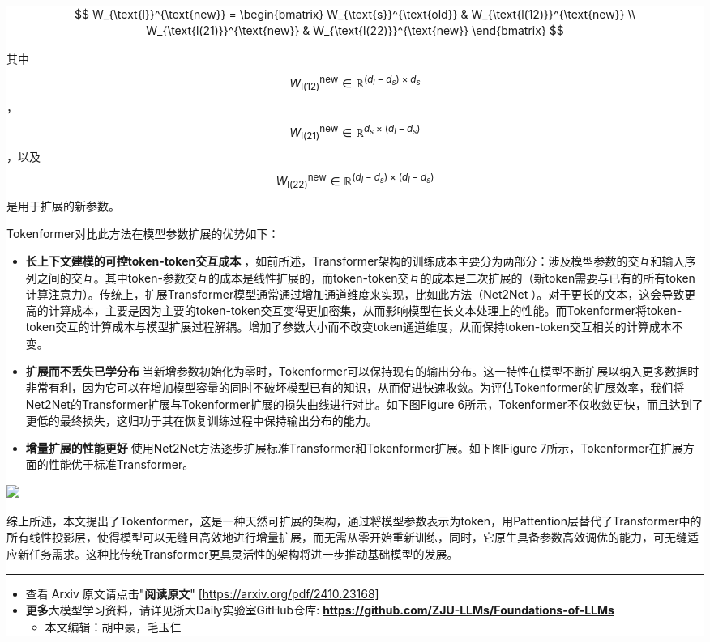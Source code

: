 $$
W_{\text{l}}^{\text{new}} = 
\begin{bmatrix} 
W_{\text{s}}^{\text{old}} & W_{\text{l(12)}}^{\text{new}} \\ 
W_{\text{l(21)}}^{\text{new}} & W_{\text{l(22)}}^{\text{new}} 
\end{bmatrix}
$$

其中 $$ W_{\text{l(12)}}^{\text{new}} \in \mathbb{R}^{(d_l - d_s) \times d_s} $$，$$ W_{\text{l(21)}}^{\text{new}} \in \mathbb{R}^{d_s \times (d_l - d_s)} $$，以及 $$ W_{\text{l(22)}}^{\text{new}} \in \mathbb{R}^{(d_l - d_s) \times (d_l - d_s)} $$ 是用于扩展的新参数。

Tokenformer对比此方法在模型参数扩展的优势如下：

- **长上下文建模的可控token-token交互成本** ，如前所述，Transformer架构的训练成本主要分为两部分：涉及模型参数的交互和输入序列之间的交互。其中token-参数交互的成本是线性扩展的，而token-token交互的成本是二次扩展的（新token需要与已有的所有token计算注意力）。传统上，扩展Transformer模型通常通过增加通道维度来实现，比如此方法（Net2Net ）。对于更长的文本，这会导致更高的计算成本，主要是因为主要的token-token交互变得更加密集，从而影响模型在长文本处理上的性能。而Tokenformer将token-token交互的计算成本与模型扩展过程解耦。增加了参数大小而不改变token通道维度，从而保持token-token交互相关的计算成本不变。

- **扩展而不丢失已学分布** 当新增参数初始化为零时，Tokenformer可以保持现有的输出分布。这一特性在模型不断扩展以纳入更多数据时非常有利，因为它可以在增加模型容量的同时不破坏模型已有的知识，从而促进快速收敛。为评估Tokenformer的扩展效率，我们将Net2Net的Transformer扩展与Tokenformer扩展的损失曲线进行对比。如下图Figure 6所示，Tokenformer不仅收敛更快，而且达到了更低的最终损失，这归功于其在恢复训练过程中保持输出分布的能力。

- **增量扩展的性能更好** 使用Net2Net方法逐步扩展标准Transformer和Tokenformer扩展。如下图Figure 7所示，Tokenformer在扩展方面的性能优于标准Transformer。

![](https://fastly.jsdelivr.net/gh/bucketio/img11@main/2024/11/08/1731060197595-ea3d1a2e-0b57-4207-a027-341a2b21d955.png)

综上所述，本文提出了Tokenformer，这是一种天然可扩展的架构，通过将模型参数表示为token，用Pattention层替代了Transformer中的所有线性投影层，使得模型可以无缝且高效地进行增量扩展，而无需从零开始重新训练，同时，它原生具备参数高效调优的能力，可无缝适应新任务需求。这种比传统Transformer更具灵活性的架构将进一步推动基础模型的发展。

---

  - 查看 Arxiv 原文请点击"**阅读原文**" [https://arxiv.org/pdf/2410.23168]
  - **更多**大模型学习资料，请详见浙大Daily实验室GitHub仓库: 
    **https://github.com/ZJU-LLMs/Foundations-of-LLMs**
    - 本文编辑：胡中豪，毛玉仁
